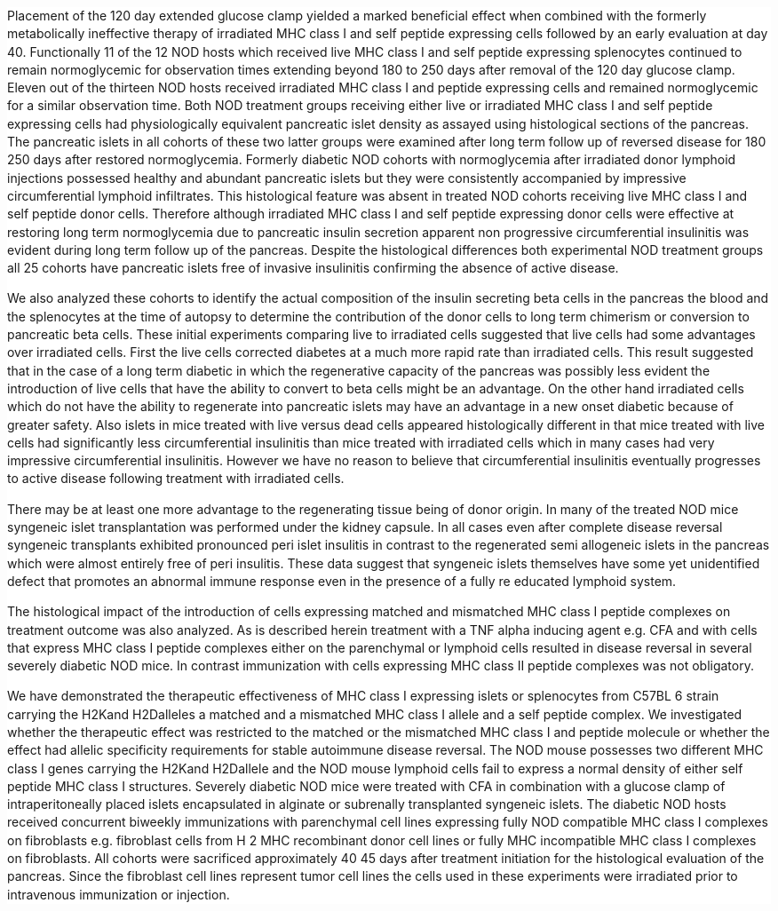 Placement of the 120 day extended glucose clamp yielded a marked beneficial effect when combined with the formerly metabolically ineffective therapy of irradiated MHC class I and self peptide expressing cells followed by an early evaluation at day 40. Functionally 11 of the 12 NOD hosts which received live MHC class I and self peptide expressing splenocytes continued to remain normoglycemic for observation times extending beyond 180 to 250 days after removal of the 120 day glucose clamp. Eleven out of the thirteen NOD hosts received irradiated MHC class I and peptide expressing cells and remained normoglycemic for a similar observation time. Both NOD treatment groups receiving either live or irradiated MHC class I and self peptide expressing cells had physiologically equivalent pancreatic islet density as assayed using histological sections of the pancreas. The pancreatic islets in all cohorts of these two latter groups were examined after long term follow up of reversed disease for 180 250 days after restored normoglycemia. Formerly diabetic NOD cohorts with normoglycemia after irradiated donor lymphoid injections possessed healthy and abundant pancreatic islets but they were consistently accompanied by impressive circumferential lymphoid infiltrates. This histological feature was absent in treated NOD cohorts receiving live MHC class I and self peptide donor cells. Therefore although irradiated MHC class I and self peptide expressing donor cells were effective at restoring long term normoglycemia due to pancreatic insulin secretion apparent non progressive circumferential insulinitis was evident during long term follow up of the pancreas. Despite the histological differences both experimental NOD treatment groups all 25 cohorts have pancreatic islets free of invasive insulinitis confirming the absence of active disease.

We also analyzed these cohorts to identify the actual composition of the insulin secreting beta cells in the pancreas the blood and the splenocytes at the time of autopsy to determine the contribution of the donor cells to long term chimerism or conversion to pancreatic beta cells. These initial experiments comparing live to irradiated cells suggested that live cells had some advantages over irradiated cells. First the live cells corrected diabetes at a much more rapid rate than irradiated cells. This result suggested that in the case of a long term diabetic in which the regenerative capacity of the pancreas was possibly less evident the introduction of live cells that have the ability to convert to beta cells might be an advantage. On the other hand irradiated cells which do not have the ability to regenerate into pancreatic islets may have an advantage in a new onset diabetic because of greater safety. Also islets in mice treated with live versus dead cells appeared histologically different in that mice treated with live cells had significantly less circumferential insulinitis than mice treated with irradiated cells which in many cases had very impressive circumferential insulinitis. However we have no reason to believe that circumferential insulinitis eventually progresses to active disease following treatment with irradiated cells.

There may be at least one more advantage to the regenerating tissue being of donor origin. In many of the treated NOD mice syngeneic islet transplantation was performed under the kidney capsule. In all cases even after complete disease reversal syngeneic transplants exhibited pronounced peri islet insulitis in contrast to the regenerated semi allogeneic islets in the pancreas which were almost entirely free of peri insulitis. These data suggest that syngeneic islets themselves have some yet unidentified defect that promotes an abnormal immune response even in the presence of a fully re educated lymphoid system.

The histological impact of the introduction of cells expressing matched and mismatched MHC class I peptide complexes on treatment outcome was also analyzed. As is described herein treatment with a TNF alpha inducing agent e.g. CFA and with cells that express MHC class I peptide complexes either on the parenchymal or lymphoid cells resulted in disease reversal in several severely diabetic NOD mice. In contrast immunization with cells expressing MHC class II peptide complexes was not obligatory.

We have demonstrated the therapeutic effectiveness of MHC class I expressing islets or splenocytes from C57BL 6 strain carrying the H2Kand H2Dalleles a matched and a mismatched MHC class I allele and a self peptide complex. We investigated whether the therapeutic effect was restricted to the matched or the mismatched MHC class I and peptide molecule or whether the effect had allelic specificity requirements for stable autoimmune disease reversal. The NOD mouse possesses two different MHC class I genes carrying the H2Kand H2Dallele and the NOD mouse lymphoid cells fail to express a normal density of either self peptide MHC class I structures. Severely diabetic NOD mice were treated with CFA in combination with a glucose clamp of intraperitoneally placed islets encapsulated in alginate or subrenally transplanted syngeneic islets. The diabetic NOD hosts received concurrent biweekly immunizations with parenchymal cell lines expressing fully NOD compatible MHC class I complexes on fibroblasts e.g. fibroblast cells from H 2 MHC recombinant donor cell lines or fully MHC incompatible MHC class I complexes on fibroblasts. All cohorts were sacrificed approximately 40 45 days after treatment initiation for the histological evaluation of the pancreas. Since the fibroblast cell lines represent tumor cell lines the cells used in these experiments were irradiated prior to intravenous immunization or injection.
